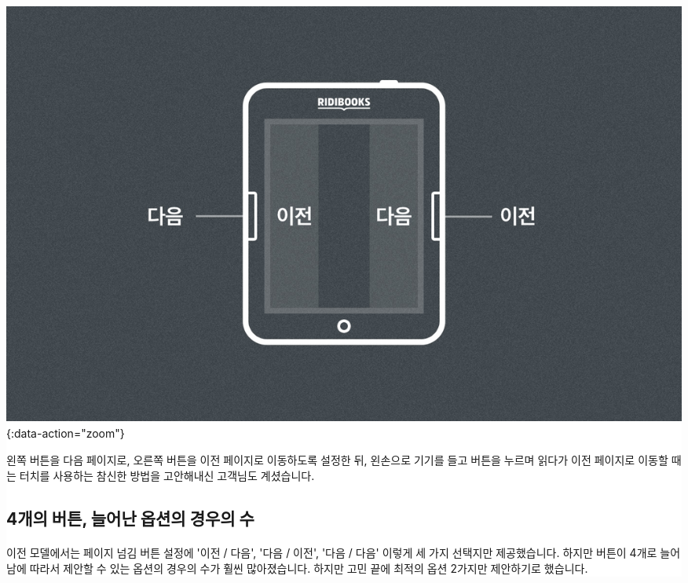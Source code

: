 ![씽크빅을 발휘하신 고객님의 페이지 넘김 버튼 설정](/blog/img/2018-08-10/4-thinkbig.jpg){:data-action="zoom"}

<figcaption>왼쪽 버튼을 다음 페이지로, 오른쪽 버튼을 이전 페이지로 이동하도록 설정한 뒤, 왼손으로 기기를 들고 버튼을 누르며 읽다가 이전 페이지로 이동할 때는 터치를 사용하는 참신한 방법을 고안해내신 고객님도 계셨습니다.</figcaption>

## 4개의 버튼, 늘어난 옵션의 경우의 수

이전 모델에서는 페이지 넘김 버튼 설정에 '이전 / 다음', '다음 / 이전', '다음 / 다음' 이렇게 세 가지 선택지만 제공했습니다. 하지만 버튼이 4개로 늘어남에 따라서 제안할 수 있는 옵션의 경우의 수가 훨씬 많아졌습니다. 하지만 고민 끝에 최적의 옵션 2가지만 제안하기로 했습니다.
